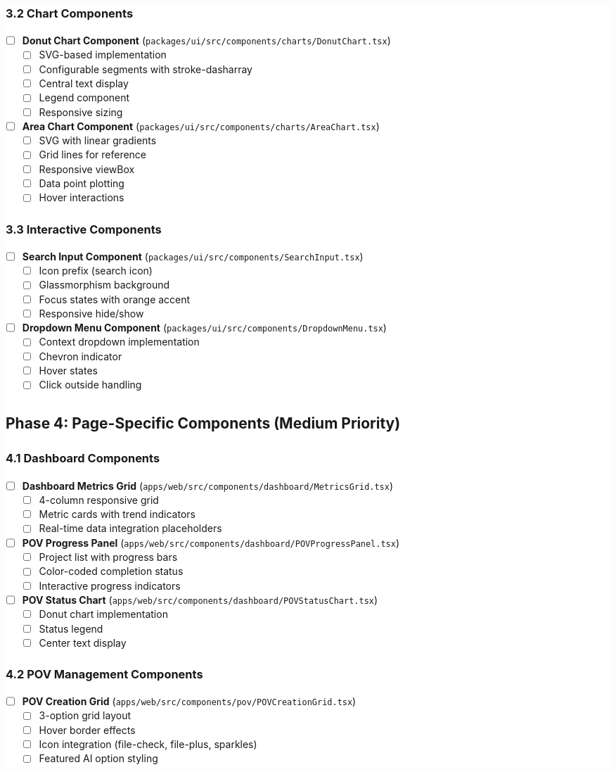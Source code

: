 ### 3.2 Chart Components
- [ ] **Donut Chart Component** (`packages/ui/src/components/charts/DonutChart.tsx`)
  - [ ] SVG-based implementation
  - [ ] Configurable segments with stroke-dasharray
  - [ ] Central text display
  - [ ] Legend component
  - [ ] Responsive sizing

- [ ] **Area Chart Component** (`packages/ui/src/components/charts/AreaChart.tsx`)
  - [ ] SVG with linear gradients
  - [ ] Grid lines for reference
  - [ ] Responsive viewBox
  - [ ] Data point plotting
  - [ ] Hover interactions

### 3.3 Interactive Components
- [ ] **Search Input Component** (`packages/ui/src/components/SearchInput.tsx`)
  - [ ] Icon prefix (search icon)
  - [ ] Glassmorphism background
  - [ ] Focus states with orange accent
  - [ ] Responsive hide/show

- [ ] **Dropdown Menu Component** (`packages/ui/src/components/DropdownMenu.tsx`)
  - [ ] Context dropdown implementation
  - [ ] Chevron indicator
  - [ ] Hover states
  - [ ] Click outside handling

## Phase 4: Page-Specific Components (Medium Priority)

### 4.1 Dashboard Components
- [ ] **Dashboard Metrics Grid** (`apps/web/src/components/dashboard/MetricsGrid.tsx`)
  - [ ] 4-column responsive grid
  - [ ] Metric cards with trend indicators
  - [ ] Real-time data integration placeholders

- [ ] **POV Progress Panel** (`apps/web/src/components/dashboard/POVProgressPanel.tsx`)
  - [ ] Project list with progress bars
  - [ ] Color-coded completion status
  - [ ] Interactive progress indicators

- [ ] **POV Status Chart** (`apps/web/src/components/dashboard/POVStatusChart.tsx`)
  - [ ] Donut chart implementation
  - [ ] Status legend
  - [ ] Center text display

### 4.2 POV Management Components
- [ ] **POV Creation Grid** (`apps/web/src/components/pov/POVCreationGrid.tsx`)
  - [ ] 3-option grid layout
  - [ ] Hover border effects
  - [ ] Icon integration (file-check, file-plus, sparkles)
  - [ ] Featured AI option styling
